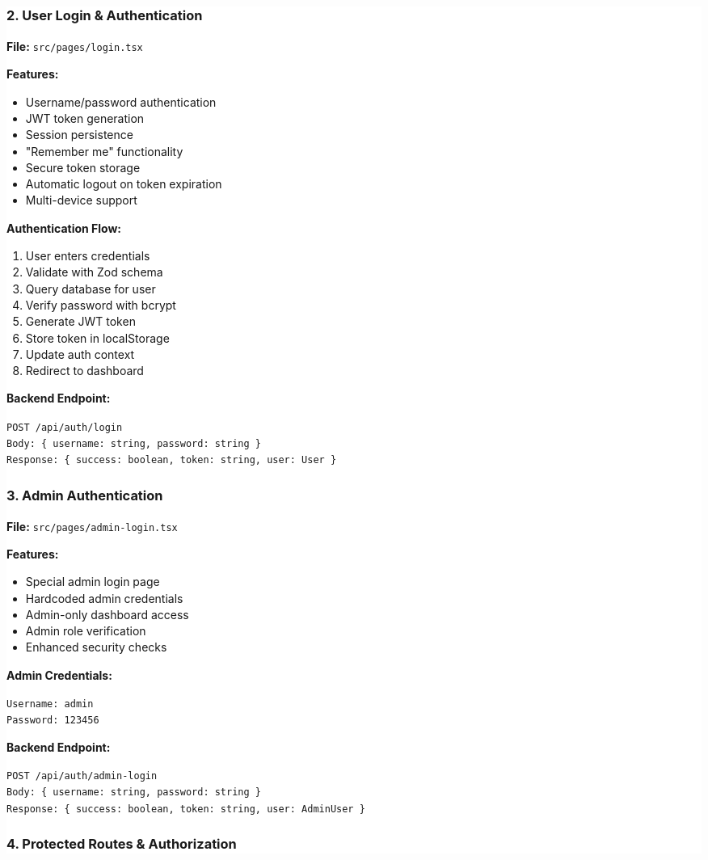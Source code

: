 ### 2. User Login & Authentication

**File:** `src/pages/login.tsx`

**Features:**
- Username/password authentication
- JWT token generation
- Session persistence
- "Remember me" functionality
- Secure token storage
- Automatic logout on token expiration
- Multi-device support

**Authentication Flow:**
1. User enters credentials
2. Validate with Zod schema
3. Query database for user
4. Verify password with bcrypt
5. Generate JWT token
6. Store token in localStorage
7. Update auth context
8. Redirect to dashboard

**Backend Endpoint:**
```
POST /api/auth/login
Body: { username: string, password: string }
Response: { success: boolean, token: string, user: User }
```

### 3. Admin Authentication

**File:** `src/pages/admin-login.tsx`

**Features:**
- Special admin login page
- Hardcoded admin credentials
- Admin-only dashboard access
- Admin role verification
- Enhanced security checks

**Admin Credentials:**
```
Username: admin
Password: 123456
```

**Backend Endpoint:**
```
POST /api/auth/admin-login
Body: { username: string, password: string }
Response: { success: boolean, token: string, user: AdminUser }
```

### 4. Protected Routes & Authorization
